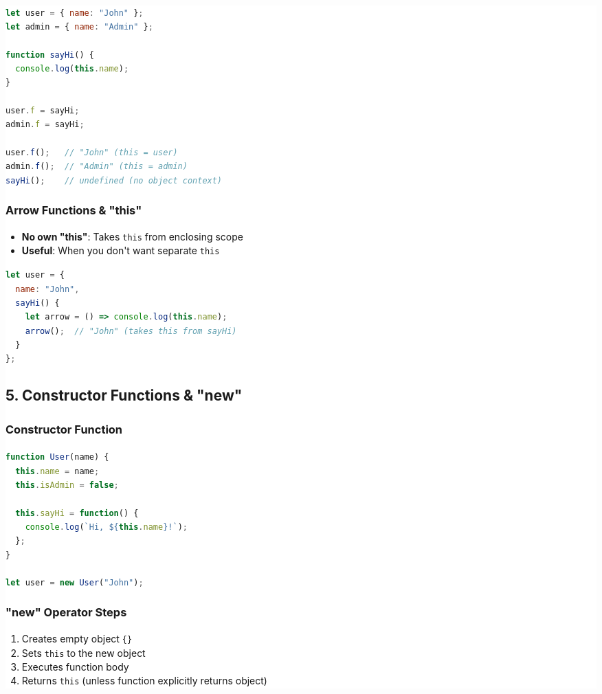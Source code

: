 ```javascript
let user = { name: "John" };
let admin = { name: "Admin" };

function sayHi() {
  console.log(this.name);
}

user.f = sayHi;
admin.f = sayHi;

user.f();   // "John" (this = user)
admin.f();  // "Admin" (this = admin)
sayHi();    // undefined (no object context)
```

### Arrow Functions & "this"
- **No own "this"**: Takes `this` from enclosing scope
- **Useful**: When you don't want separate `this`

```javascript
let user = {
  name: "John",
  sayHi() {
    let arrow = () => console.log(this.name);
    arrow();  // "John" (takes this from sayHi)
  }
};
```

## 5. Constructor Functions & "new"
### Constructor Function
```javascript
function User(name) {
  this.name = name;
  this.isAdmin = false;
  
  this.sayHi = function() {
    console.log(`Hi, ${this.name}!`);
  };
}

let user = new User("John");
```

### "new" Operator Steps
1. Creates empty object `{}`
2. Sets `this` to the new object
3. Executes function body
4. Returns `this` (unless function explicitly returns object)
